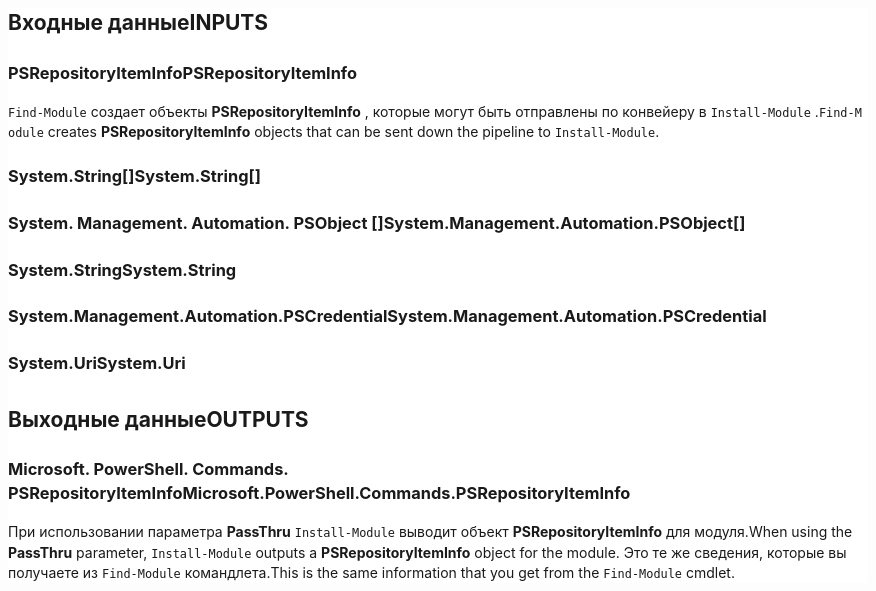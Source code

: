 ## <span data-ttu-id="2dbe7-216">Входные данные</span><span class="sxs-lookup"><span data-stu-id="2dbe7-216">INPUTS</span></span>

### <span data-ttu-id="2dbe7-217">PSRepositoryItemInfo</span><span class="sxs-lookup"><span data-stu-id="2dbe7-217">PSRepositoryItemInfo</span></span>

<span data-ttu-id="2dbe7-218">`Find-Module` создает объекты **PSRepositoryItemInfo** , которые могут быть отправлены по конвейеру в `Install-Module` .</span><span class="sxs-lookup"><span data-stu-id="2dbe7-218">`Find-Module` creates **PSRepositoryItemInfo** objects that can be sent down the pipeline to `Install-Module`.</span></span>

### <span data-ttu-id="2dbe7-219">System.String[]</span><span class="sxs-lookup"><span data-stu-id="2dbe7-219">System.String[]</span></span>

### <span data-ttu-id="2dbe7-220">System. Management. Automation. PSObject []</span><span class="sxs-lookup"><span data-stu-id="2dbe7-220">System.Management.Automation.PSObject[]</span></span>

### <span data-ttu-id="2dbe7-221">System.String</span><span class="sxs-lookup"><span data-stu-id="2dbe7-221">System.String</span></span>

### <span data-ttu-id="2dbe7-222">System.Management.Automation.PSCredential</span><span class="sxs-lookup"><span data-stu-id="2dbe7-222">System.Management.Automation.PSCredential</span></span>

### <span data-ttu-id="2dbe7-223">System.Uri</span><span class="sxs-lookup"><span data-stu-id="2dbe7-223">System.Uri</span></span>

## <span data-ttu-id="2dbe7-224">Выходные данные</span><span class="sxs-lookup"><span data-stu-id="2dbe7-224">OUTPUTS</span></span>

### <span data-ttu-id="2dbe7-225">Microsoft. PowerShell. Commands. PSRepositoryItemInfo</span><span class="sxs-lookup"><span data-stu-id="2dbe7-225">Microsoft.PowerShell.Commands.PSRepositoryItemInfo</span></span>

<span data-ttu-id="2dbe7-226">При использовании параметра **PassThru** `Install-Module` выводит объект **PSRepositoryItemInfo** для модуля.</span><span class="sxs-lookup"><span data-stu-id="2dbe7-226">When using the **PassThru** parameter, `Install-Module` outputs a **PSRepositoryItemInfo** object for the module.</span></span> <span data-ttu-id="2dbe7-227">Это те же сведения, которые вы получаете из `Find-Module` командлета.</span><span class="sxs-lookup"><span data-stu-id="2dbe7-227">This is the same information that you get from the `Find-Module` cmdlet.</span></span>
